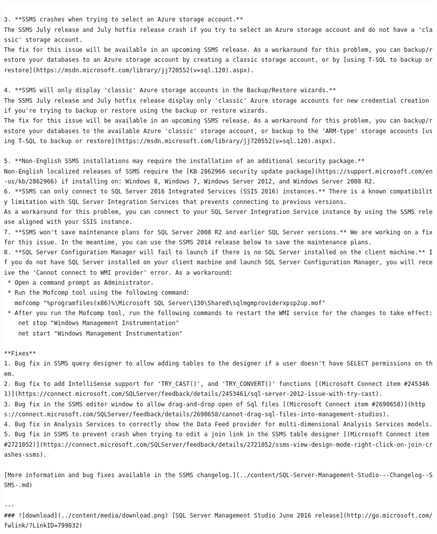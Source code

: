    ```
    
3. **SSMS crashes when trying to select an Azure storage account.**
The SSMS July release and July hotfix release crash if you try to select an Azure storage account and do not have a 'classic' storage account.
The fix for this issue will be available in an upcoming SSMS release. As a workaround for this problem, you can backup/restore your databases to an Azure storage account by creating a classic storage account, or by [using T-SQL to backup or restore](https://msdn.microsoft.com/library/jj720552(v=sql.120).aspx).

4. **SSMS will only display 'classic' Azure storage accounts in the Backup/Restore wizards.**
The SSMS July release and July hotfix release display only 'classic' Azure storage accounts for new credential creation if you're trying to backup or restore using the backup or restore wizards.
The fix for this issue will be available in an upcoming SSMS release. As a workaround for this problem, you can backup/restore your databases to the available Azure 'classic' storage account, or backup to the 'ARM-type' storage accounts [using T-SQL to backup or restore](https://msdn.microsoft.com/library/jj720552(v=sql.120).aspx). 

5. **Non-English SSMS installations may require the installation of an additional security package.**
Non-English localized releases of SSMS require the [KB 2862966 security update package](https://support.microsoft.com/en-us/kb/2862966) if installing on: Windows 8, Windows 7, Windows Server 2012, and Windows Server 2008 R2.
6. **SSMS can only connect to SQL Server 2016 Integrated Services (SSIS 2016) instances.** There is a known compatibility limitation with SQL Server Integration Services that prevents connecting to previous versions.
As a workaround for this problem, you can connect to your SQL Server Integration Service instance by using the SSMS release aligned with your SSIS instance.
7. **SSMS won't save maintenance plans for SQL Server 2008 R2 and earlier SQL Server versions.** We are working on a fix for this issue. In the meantime, you can use the SSMS 2014 release below to save the maintenance plans.
8. **SQL Server Configuration Manager will fail to launch if there is no SQL Server installed on the client machine.** If you do not have SQL Server installed on your client machine and launch SQL Server Configuration Manager, you will receive the 'Cannot connect to WMI provider' error. As a workaround:
    * Open a command prompt as Administrator.
    * Run the Mofcomp tool using the following command:  
      mofcomp "%programfiles(x86)%\Microsoft SQL Server\130\Shared\sqlmgmproviderxpsp2up.mof"
    * After you run the Mofcomp tool, run the following commands to restart the WMI service for the changes to take effect:  
       net stop "Windows Management Instrumentation"  
       net start "Windows Management Instrumentation"

**Fixes**  
1. Bug fix in SSMS query designer to allow adding tables to the designer if a user doesn't have SELECT permissions on them.
2. Bug fix to add IntelliSense support for 'TRY_CAST()', and 'TRY_CONVERT()' functions [(Microsoft Connect item #2453461)](https://connect.microsoft.com/SQLServer/feedback/details/2453461/sql-server-2012-issue-with-try-cast).
3. Bug fix in the SSMS editor window to allow drag-and-drop open of Sql files [(Microsoft Connect item #2690658)](https://connect.microsoft.com/SQLServer/feedback/details/2690658/cannot-drag-sql-files-into-management-studios).
4. Bug fix in Analysis Services to correctly show the Data Feed provider for multi-dimensional Analysis Services models.
5. Bug fix in SSMS to prevent crash when trying to edit a join link in the SSMS table designer [(Microsoft Connect item #2721052)](https://connect.microsoft.com/SQLServer/feedback/details/2721052/ssms-view-design-mode-right-click-on-join-crashes-ssms).  

[More information and bug fixes available in the SSMS changelog.](../content/SQL-Server-Management-Studio---Changelog--SSMS-.md)

---
### ![download](../content/media/download.png) [SQL Server Management Studio June 2016 release](http://go.microsoft.com/fwlink/?LinkID=799832)
   ```